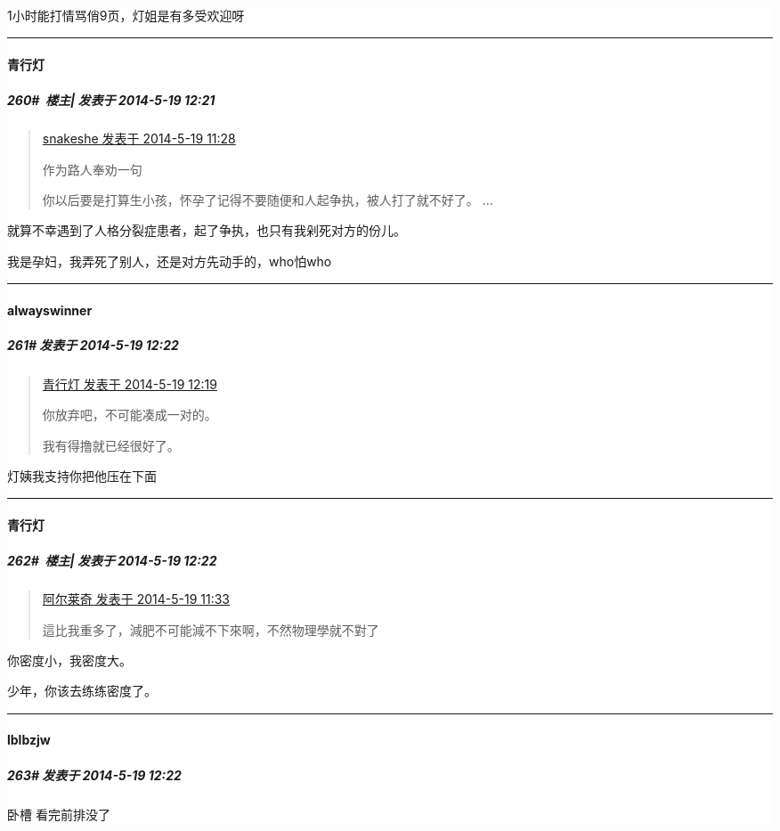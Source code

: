 
1小时能打情骂俏9页，灯姐是有多受欢迎呀


-----

####  青行灯  
##### 260#         楼主| 发表于 2014-5-19 12:21


<blockquote><a href="httphttps://bbs.saraba1st.com/2b/forum.php?mod=redirect&amp;goto=findpost&amp;pid=25427293&amp;ptid=1024891" target="_blank">snakeshe 发表于 2014-5-19 11:28</a>

作为路人奉劝一句


你以后要是打算生小孩，怀孕了记得不要随便和人起争执，被人打了就不好了。 ...</blockquote>

就算不幸遇到了人格分裂症患者，起了争执，也只有我剁死对方的份儿。

我是孕妇，我弄死了别人，还是对方先动手的，who怕who


-----

####  alwayswinner  
##### 261#       发表于 2014-5-19 12:22


<blockquote><a href="httphttps://bbs.saraba1st.com/2b/forum.php?mod=redirect&amp;goto=findpost&amp;pid=25427929&amp;ptid=1024891" target="_blank">青行灯 发表于 2014-5-19 12:19</a>

你放弃吧，不可能凑成一对的。

我有得撸就已经很好了。</blockquote>
灯姨我支持你把他压在下面


-----

####  青行灯  
##### 262#         楼主| 发表于 2014-5-19 12:22


<blockquote><a href="httphttps://bbs.saraba1st.com/2b/forum.php?mod=redirect&amp;goto=findpost&amp;pid=25427358&amp;ptid=1024891" target="_blank">阿尔莱奇 发表于 2014-5-19 11:33</a>

這比我重多了，減肥不可能減不下來啊，不然物理學就不對了</blockquote>

你密度小，我密度大。


少年，你该去练练密度了。


-----

####  lblbzjw  
##### 263#       发表于 2014-5-19 12:22


卧槽 看完前排没了
